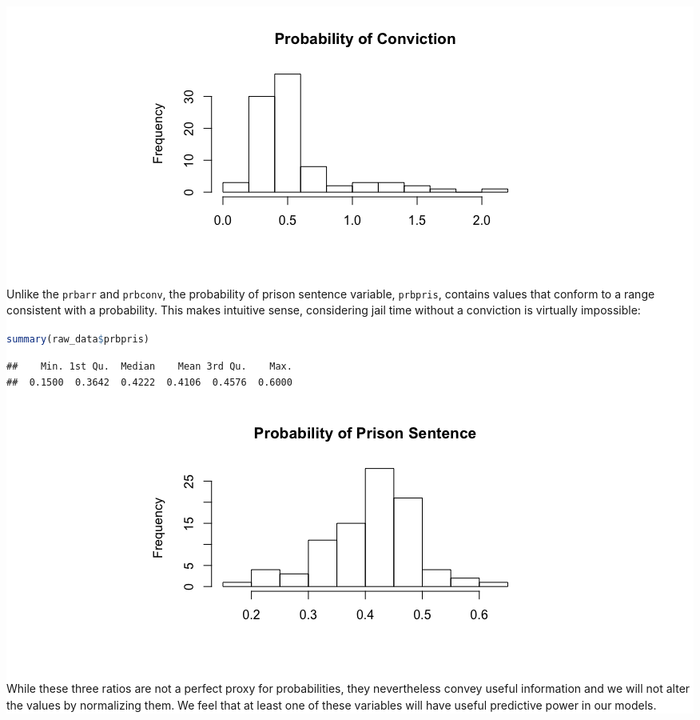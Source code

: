 <img src="NC_Crime_OLS_files/figure-markdown_github/unnamed-chunk-10-1.png" style="display: block; margin: auto;" />

Unlike the `prbarr` and `prbconv`, the probability of prison sentence variable, `prbpris`, contains values that conform to a range consistent with a probability. This makes intuitive sense, considering jail time without a conviction is virtually impossible:

``` r
summary(raw_data$prbpris)
```

    ##    Min. 1st Qu.  Median    Mean 3rd Qu.    Max. 
    ##  0.1500  0.3642  0.4222  0.4106  0.4576  0.6000

<img src="NC_Crime_OLS_files/figure-markdown_github/unnamed-chunk-12-1.png" style="display: block; margin: auto;" />

While these three ratios are not a perfect proxy for probabilities, they nevertheless convey useful information and we will not alter the values by normalizing them. We feel that at least one of these variables will have useful predictive power in our models.
